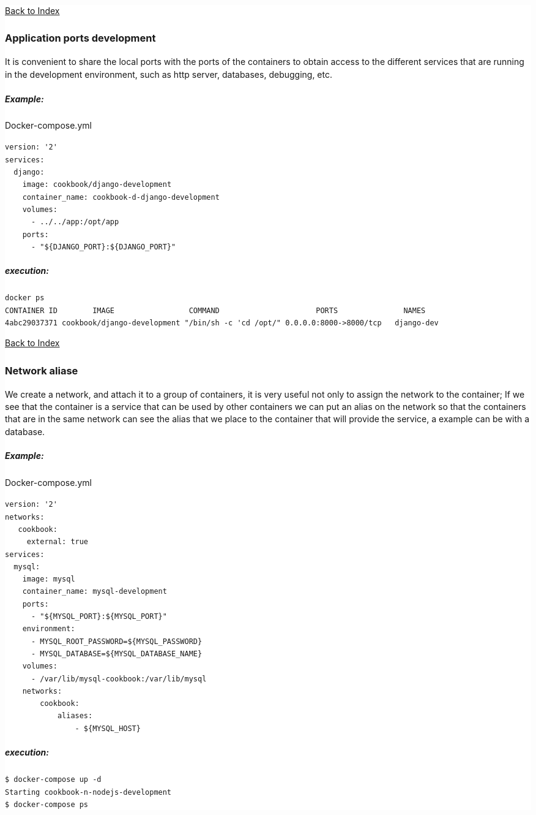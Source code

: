 [Back to Index](#index)

### Application ports development
It is convenient to share the local ports with the ports of the containers to obtain access to the different services that are running in the development environment, such as http server, databases, debugging, etc.

##### Example:
Docker-compose.yml
```
version: '2'
services:
  django:
    image: cookbook/django-development
    container_name: cookbook-d-django-development
    volumes:
      - ../../app:/opt/app
    ports:
      - "${DJANGO_PORT}:${DJANGO_PORT}"
```
##### execution:
```
docker ps
CONTAINER ID        IMAGE                 COMMAND                      PORTS               NAMES
4abc29037371 cookbook/django-development "/bin/sh -c 'cd /opt/" 0.0.0.0:8000->8000/tcp   django-dev
```

[Back to Index](#index)

### Network aliase
We create a network, and attach it to a group of containers, it is very useful not only to assign the network to the container; If we see that the container is a service that can be used by other containers we can put an alias on the network so that the containers that are in the same network can see the alias that we place to the container that will provide the service, a example can be with a database.

##### Example:
Docker-compose.yml
```
version: '2'
networks:
   cookbook:
     external: true
services:
  mysql:
    image: mysql
    container_name: mysql-development
    ports:
      - "${MYSQL_PORT}:${MYSQL_PORT}"
    environment:
      - MYSQL_ROOT_PASSWORD=${MYSQL_PASSWORD}
      - MYSQL_DATABASE=${MYSQL_DATABASE_NAME}
    volumes:
      - /var/lib/mysql-cookbook:/var/lib/mysql
    networks:
        cookbook:
            aliases:
                - ${MYSQL_HOST}
```
##### execution:
```
$ docker-compose up -d
Starting cookbook-n-nodejs-development
$ docker-compose ps
```